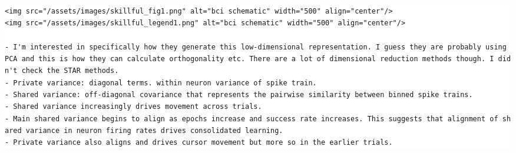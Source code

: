     <img src="/assets/images/skillful_fig1.png" alt="bci schematic" width="500" align="center"/>
    <img src="/assets/images/skillful_legend1.png" alt="bci schematic" width="500" align="center"/>

    - I'm interested in specifically how they generate this low-dimensional representation. I guess they are probably using PCA and this is how they can calculate orthogonality etc. There are a lot of dimensional reduction methods though. I didn't check the STAR methods.
    - Private variance: diagonal terms. within neuron variance of spike train.
    - Shared variance: off-diagonal covariance that represents the pairwise similarity between binned spike trains.
    - Shared variance increasingly drives movement across trials.
    - Main shared variance begins to align as epochs increase and success rate increases. This suggests that alignment of shared variance in neuron firing rates drives consolidated learning.
    - Private variance also aligns and drives cursor movement but more so in the earlier trials.